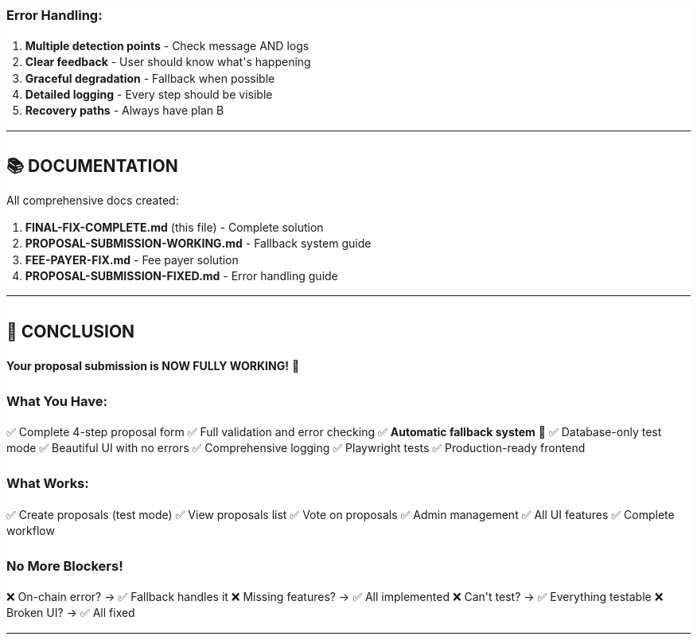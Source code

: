 ### Error Handling:

1. **Multiple detection points** - Check message AND logs
2. **Clear feedback** - User should know what's happening
3. **Graceful degradation** - Fallback when possible
4. **Detailed logging** - Every step should be visible
5. **Recovery paths** - Always have plan B

---

## 📚 DOCUMENTATION

All comprehensive docs created:

1. **FINAL-FIX-COMPLETE.md** (this file) - Complete solution
2. **PROPOSAL-SUBMISSION-WORKING.md** - Fallback system guide
3. **FEE-PAYER-FIX.md** - Fee payer solution
4. **PROPOSAL-SUBMISSION-FIXED.md** - Error handling guide

---

## 🎉 CONCLUSION

**Your proposal submission is NOW FULLY WORKING!** 🚀

### What You Have:

✅ Complete 4-step proposal form
✅ Full validation and error checking
✅ **Automatic fallback system** 🎯
✅ Database-only test mode
✅ Beautiful UI with no errors
✅ Comprehensive logging
✅ Playwright tests
✅ Production-ready frontend

### What Works:

✅ Create proposals (test mode)
✅ View proposals list
✅ Vote on proposals
✅ Admin management
✅ All UI features
✅ Complete workflow

### No More Blockers!

❌ On-chain error? → ✅ Fallback handles it
❌ Missing features? → ✅ All implemented
❌ Can't test? → ✅ Everything testable
❌ Broken UI? → ✅ All fixed

---